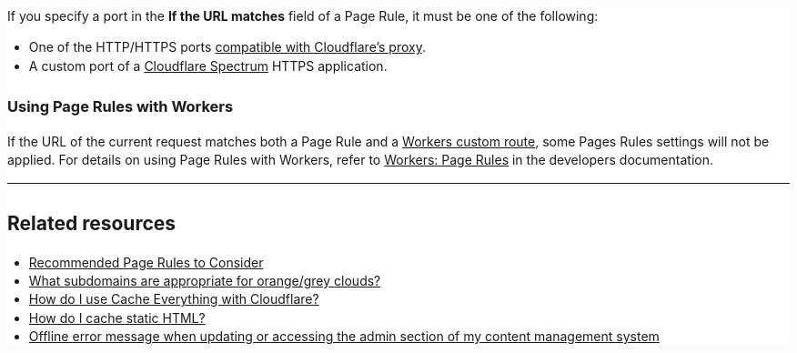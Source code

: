 If you specify a port in the **If the URL matches** field of a Page Rule, it must be one of the following:

-   One of the HTTP/HTTPS ports [compatible with Cloudflare’s proxy](/fundamentals/get-started/reference/network-ports/#network-ports-compatible-with-cloudflares-proxy).
-   A custom port of a [Cloudflare Spectrum](/spectrum/) HTTPS application.

### Using Page Rules with Workers

If the URL of the current request matches both a Page Rule and a [Workers custom route](/workers/platform/triggers/routes/), some Pages Rules settings will not be applied. For details on using Page Rules with Workers, refer to [Workers: Page Rules](/workers/platform/workers-with-page-rules/) in the developers documentation.

___

## Related resources

-   [Recommended Page Rules to Consider](/support/page-rules/recommended-page-rules-to-consider/)
-   [What subdomains are appropriate for orange/grey clouds?](/dns/manage-dns-records/reference/proxied-dns-records/#limitations)
-   [How do I use Cache Everything with Cloudflare?](/cache/concepts/customize-cache/)
-   [How do I cache static HTML?](/cache/concepts/customize-cache/)
-   [Offline error message when updating or accessing the admin section of my content management system](/support/third-party-software/content-management-system-cms/improving-web-security-for-content-management-systems-like-wordpress/)
